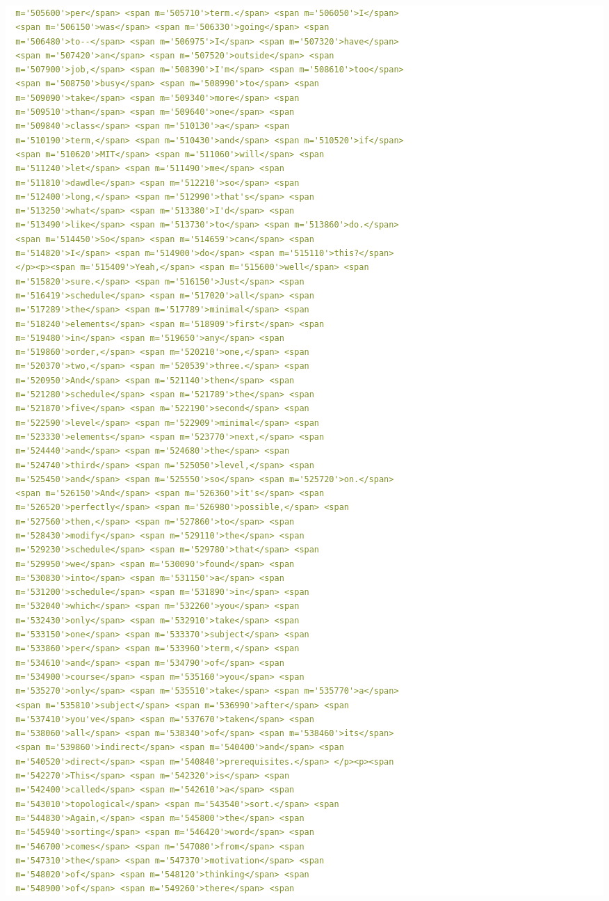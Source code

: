 ```yaml
  m='505600'>per</span> <span m='505710'>term.</span> <span m='506050'>I</span>
  <span m='506150'>was</span> <span m='506330'>going</span> <span
  m='506480'>to--</span> <span m='506975'>I</span> <span m='507320'>have</span>
  <span m='507420'>an</span> <span m='507520'>outside</span> <span
  m='507900'>job,</span> <span m='508390'>I'm</span> <span m='508610'>too</span>
  <span m='508750'>busy</span> <span m='508990'>to</span> <span
  m='509090'>take</span> <span m='509340'>more</span> <span
  m='509510'>than</span> <span m='509640'>one</span> <span
  m='509840'>class</span> <span m='510130'>a</span> <span
  m='510190'>term,</span> <span m='510430'>and</span> <span m='510520'>if</span>
  <span m='510620'>MIT</span> <span m='511060'>will</span> <span
  m='511240'>let</span> <span m='511490'>me</span> <span
  m='511810'>dawdle</span> <span m='512210'>so</span> <span
  m='512400'>long,</span> <span m='512990'>that's</span> <span
  m='513250'>what</span> <span m='513380'>I'd</span> <span
  m='513490'>like</span> <span m='513730'>to</span> <span m='513860'>do.</span>
  <span m='514450'>So</span> <span m='514659'>can</span> <span
  m='514820'>I</span> <span m='514900'>do</span> <span m='515110'>this?</span>
  </p><p><span m='515409'>Yeah,</span> <span m='515600'>well</span> <span
  m='515820'>sure.</span> <span m='516150'>Just</span> <span
  m='516419'>schedule</span> <span m='517020'>all</span> <span
  m='517289'>the</span> <span m='517789'>minimal</span> <span
  m='518240'>elements</span> <span m='518909'>first</span> <span
  m='519480'>in</span> <span m='519650'>any</span> <span
  m='519860'>order,</span> <span m='520210'>one,</span> <span
  m='520370'>two,</span> <span m='520539'>three.</span> <span
  m='520950'>And</span> <span m='521140'>then</span> <span
  m='521280'>schedule</span> <span m='521789'>the</span> <span
  m='521870'>five</span> <span m='522190'>second</span> <span
  m='522590'>level</span> <span m='522909'>minimal</span> <span
  m='523330'>elements</span> <span m='523770'>next,</span> <span
  m='524440'>and</span> <span m='524680'>the</span> <span
  m='524740'>third</span> <span m='525050'>level,</span> <span
  m='525450'>and</span> <span m='525550'>so</span> <span m='525720'>on.</span>
  <span m='526150'>And</span> <span m='526360'>it's</span> <span
  m='526520'>perfectly</span> <span m='526980'>possible,</span> <span
  m='527560'>then,</span> <span m='527860'>to</span> <span
  m='528430'>modify</span> <span m='529110'>the</span> <span
  m='529230'>schedule</span> <span m='529780'>that</span> <span
  m='529950'>we</span> <span m='530090'>found</span> <span
  m='530830'>into</span> <span m='531150'>a</span> <span
  m='531200'>schedule</span> <span m='531890'>in</span> <span
  m='532040'>which</span> <span m='532260'>you</span> <span
  m='532430'>only</span> <span m='532910'>take</span> <span
  m='533150'>one</span> <span m='533370'>subject</span> <span
  m='533860'>per</span> <span m='533960'>term,</span> <span
  m='534610'>and</span> <span m='534790'>of</span> <span
  m='534900'>course</span> <span m='535160'>you</span> <span
  m='535270'>only</span> <span m='535510'>take</span> <span m='535770'>a</span>
  <span m='535810'>subject</span> <span m='536990'>after</span> <span
  m='537410'>you've</span> <span m='537670'>taken</span> <span
  m='538060'>all</span> <span m='538340'>of</span> <span m='538460'>its</span>
  <span m='539860'>indirect</span> <span m='540400'>and</span> <span
  m='540520'>direct</span> <span m='540840'>prerequisites.</span> </p><p><span
  m='542270'>This</span> <span m='542320'>is</span> <span
  m='542400'>called</span> <span m='542610'>a</span> <span
  m='543010'>topological</span> <span m='543540'>sort.</span> <span
  m='544830'>Again,</span> <span m='545800'>the</span> <span
  m='545940'>sorting</span> <span m='546420'>word</span> <span
  m='546700'>comes</span> <span m='547080'>from</span> <span
  m='547310'>the</span> <span m='547370'>motivation</span> <span
  m='548020'>of</span> <span m='548120'>thinking</span> <span
  m='548900'>of</span> <span m='549260'>there</span> <span
```